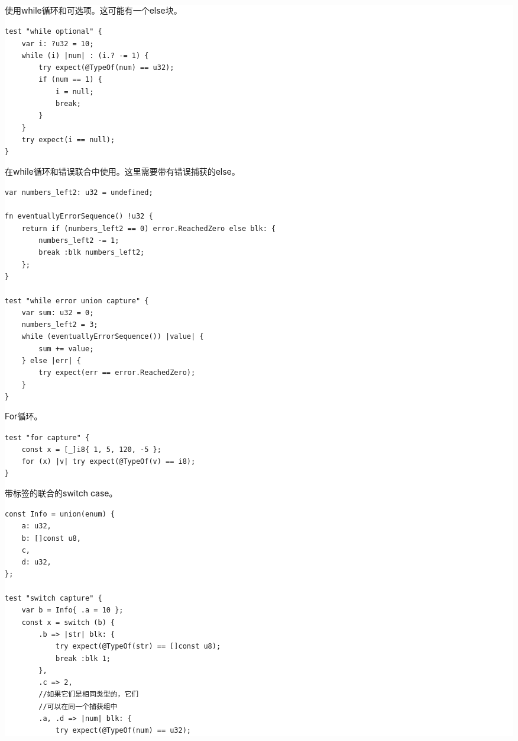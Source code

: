 使用while循环和可选项。这可能有一个else块。
```zig
test "while optional" {
    var i: ?u32 = 10;
    while (i) |num| : (i.? -= 1) {
        try expect(@TypeOf(num) == u32);
        if (num == 1) {
            i = null;
            break;
        }
    }
    try expect(i == null);
}
```

在while循环和错误联合中使用。这里需要带有错误捕获的else。

```zig
var numbers_left2: u32 = undefined;

fn eventuallyErrorSequence() !u32 {
    return if (numbers_left2 == 0) error.ReachedZero else blk: {
        numbers_left2 -= 1;
        break :blk numbers_left2;
    };
}

test "while error union capture" {
    var sum: u32 = 0;
    numbers_left2 = 3;
    while (eventuallyErrorSequence()) |value| {
        sum += value;
    } else |err| {
        try expect(err == error.ReachedZero);
    }
}
```

For循环。
```zig
test "for capture" {
    const x = [_]i8{ 1, 5, 120, -5 };
    for (x) |v| try expect(@TypeOf(v) == i8);
}
```

带标签的联合的switch case。
```zig
const Info = union(enum) {
    a: u32,
    b: []const u8,
    c,
    d: u32,
};

test "switch capture" {
    var b = Info{ .a = 10 };
    const x = switch (b) {
        .b => |str| blk: {
            try expect(@TypeOf(str) == []const u8);
            break :blk 1;
        },
        .c => 2,
        //如果它们是相同类型的，它们
        //可以在同一个捕获组中
        .a, .d => |num| blk: {
            try expect(@TypeOf(num) == u32);
```